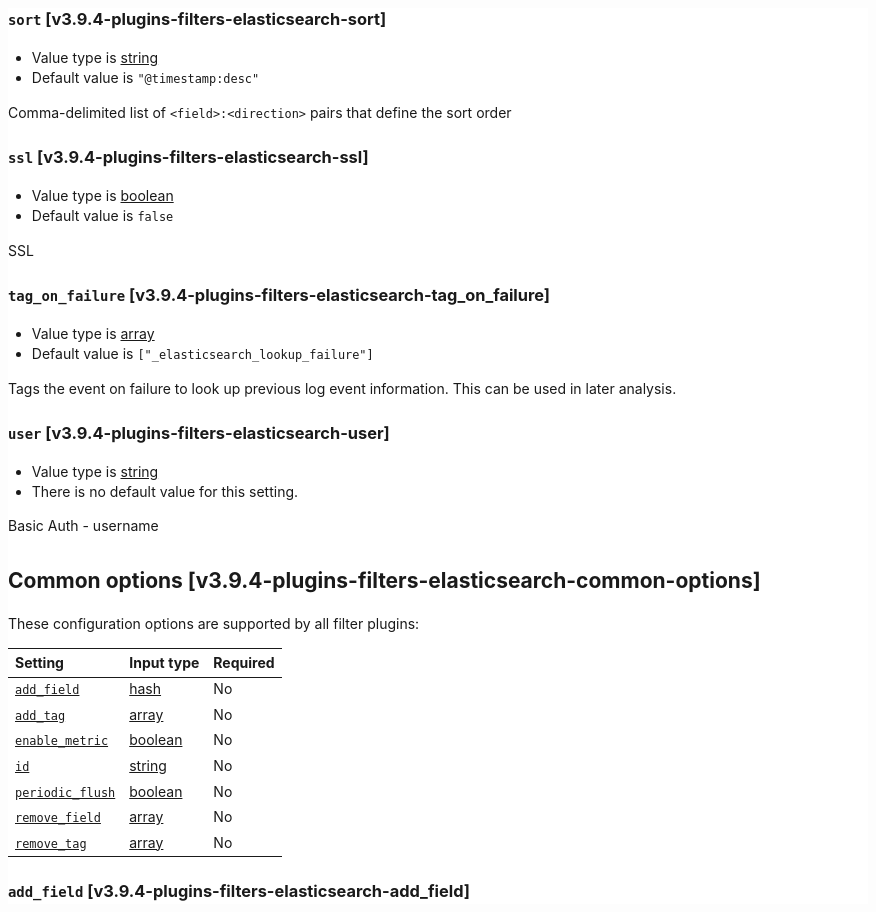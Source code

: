 ### `sort` [v3.9.4-plugins-filters-elasticsearch-sort]

* Value type is [string](/lsr/value-types.md#string)
* Default value is `"@timestamp:desc"`

Comma-delimited list of `<field>:<direction>` pairs that define the sort order

### `ssl` [v3.9.4-plugins-filters-elasticsearch-ssl]

* Value type is [boolean](/lsr/value-types.md#boolean)
* Default value is `false`

SSL

### `tag_on_failure` [v3.9.4-plugins-filters-elasticsearch-tag_on_failure]

* Value type is [array](/lsr/value-types.md#array)
* Default value is `["_elasticsearch_lookup_failure"]`

Tags the event on failure to look up previous log event information. This can be used in later analysis.

### `user` [v3.9.4-plugins-filters-elasticsearch-user]

* Value type is [string](/lsr/value-types.md#string)
* There is no default value for this setting.

Basic Auth - username

## Common options [v3.9.4-plugins-filters-elasticsearch-common-options]

These configuration options are supported by all filter plugins:

| Setting | Input type | Required |
| :- | :- | :- |
| [`add_field`](v3-9-4-plugins-filters-elasticsearch.md#v3.9.4-plugins-filters-elasticsearch-add_field) | [hash](/lsr/value-types.md#hash) | No |
| [`add_tag`](v3-9-4-plugins-filters-elasticsearch.md#v3.9.4-plugins-filters-elasticsearch-add_tag) | [array](/lsr/value-types.md#array) | No |
| [`enable_metric`](v3-9-4-plugins-filters-elasticsearch.md#v3.9.4-plugins-filters-elasticsearch-enable_metric) | [boolean](/lsr/value-types.md#boolean) | No |
| [`id`](v3-9-4-plugins-filters-elasticsearch.md#v3.9.4-plugins-filters-elasticsearch-id) | [string](/lsr/value-types.md#string) | No |
| [`periodic_flush`](v3-9-4-plugins-filters-elasticsearch.md#v3.9.4-plugins-filters-elasticsearch-periodic_flush) | [boolean](/lsr/value-types.md#boolean) | No |
| [`remove_field`](v3-9-4-plugins-filters-elasticsearch.md#v3.9.4-plugins-filters-elasticsearch-remove_field) | [array](/lsr/value-types.md#array) | No |
| [`remove_tag`](v3-9-4-plugins-filters-elasticsearch.md#v3.9.4-plugins-filters-elasticsearch-remove_tag) | [array](/lsr/value-types.md#array) | No |

### `add_field` [v3.9.4-plugins-filters-elasticsearch-add_field]
